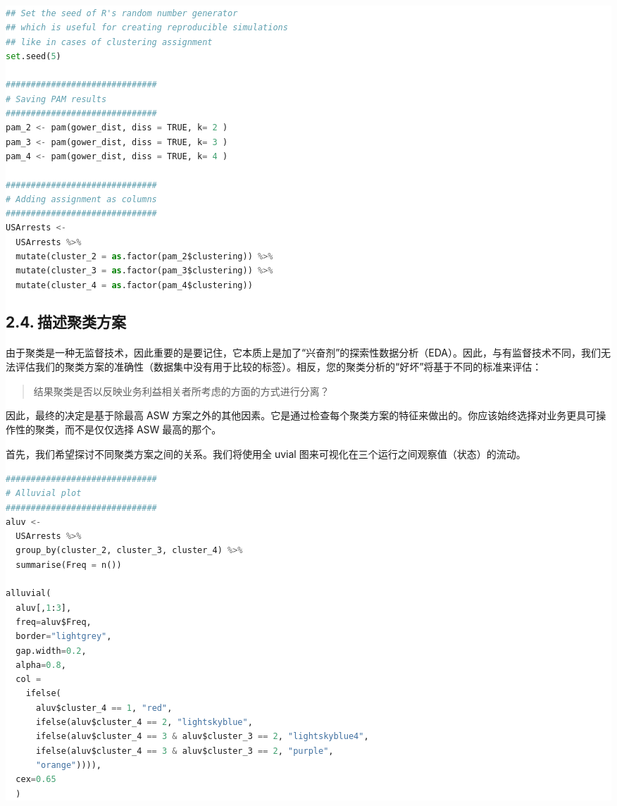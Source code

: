 ```py
## Set the seed of R's random number generator
## which is useful for creating reproducible simulations
## like in cases of clustering assignment
set.seed(5)

##############################
# Saving PAM results
##############################
pam_2 <- pam(gower_dist, diss = TRUE, k= 2 )
pam_3 <- pam(gower_dist, diss = TRUE, k= 3 )
pam_4 <- pam(gower_dist, diss = TRUE, k= 4 )

##############################
# Adding assignment as columns
##############################
USArrests <-
  USArrests %>%
  mutate(cluster_2 = as.factor(pam_2$clustering)) %>%
  mutate(cluster_3 = as.factor(pam_3$clustering)) %>%  
  mutate(cluster_4 = as.factor(pam_4$clustering))
```

## 2.4\. 描述聚类方案

由于聚类是一种无监督技术，因此重要的是要记住，它本质上是加了“兴奋剂”的探索性数据分析（EDA）。因此，与有监督技术不同，我们无法评估我们的聚类方案的准确性（数据集中没有用于比较的标签）。相反，您的聚类分析的“好坏”将基于不同的标准来评估：

> 结果聚类是否以反映业务利益相关者所考虑的方面的方式进行分离？

因此，最终的决定是基于除最高 ASW 方案之外的其他因素。它是通过检查每个聚类方案的特征来做出的。你应该始终选择对业务更具可操作性的聚类，而不是仅仅选择 ASW 最高的那个。

首先，我们希望探讨不同聚类方案之间的关系。我们将使用全 uvial 图来可视化在三个运行之间观察值（状态）的流动。

```py
##############################
# Alluvial plot
##############################
aluv <- 
  USArrests %>%
  group_by(cluster_2, cluster_3, cluster_4) %>%
  summarise(Freq = n()) 

alluvial(
  aluv[,1:3],
  freq=aluv$Freq, 
  border="lightgrey", 
  gap.width=0.2,
  alpha=0.8,
  col =  
    ifelse( 
      aluv$cluster_4 == 1, "red", 
      ifelse(aluv$cluster_4 == 2, "lightskyblue", 
      ifelse(aluv$cluster_4 == 3 & aluv$cluster_3 == 2, "lightskyblue4", 
      ifelse(aluv$cluster_4 == 3 & aluv$cluster_3 == 2, "purple",              
      "orange")))),
  cex=0.65
  ) 
```
